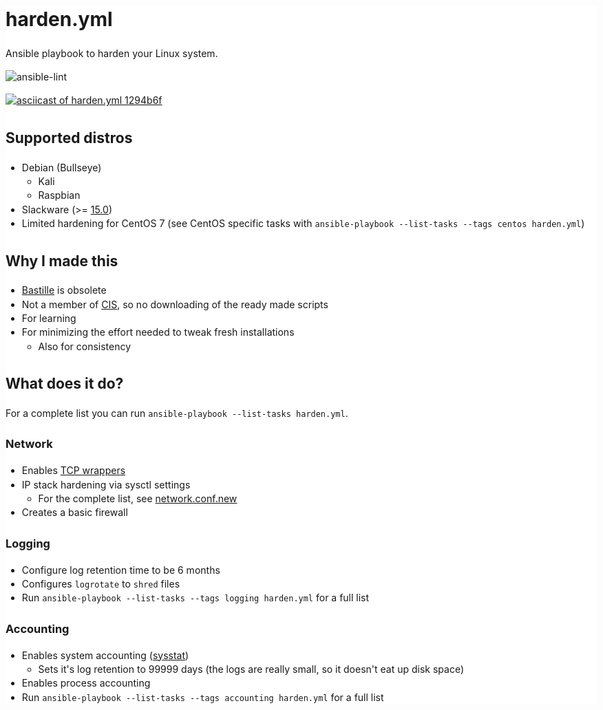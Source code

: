 harden.yml
==========

Ansible playbook to harden your Linux system.

![ansible-lint](https://github.com/pyllyukko/harden.yml/actions/workflows/ansible-lint.yml/badge.svg)

[![asciicast of harden.yml 1294b6f](https://asciinema.org/a/spPzbjtEal2LiOKNQKFORQ1Ay.svg)](https://asciinema.org/a/spPzbjtEal2LiOKNQKFORQ1Ay)

Supported distros
-----------------

* Debian (Bullseye)
    * Kali
    * Raspbian
* Slackware (>= [15.0](http://www.slackware.com/announce/15.0.php))
* Limited hardening for CentOS 7 (see CentOS specific tasks with `ansible-playbook --list-tasks --tags centos harden.yml`)

Why I made this
---------------

* [Bastille](http://bastille-linux.sourceforge.net/) is obsolete
* Not a member of [CIS](http://www.cisecurity.org/), so no downloading of the ready made scripts
* For learning
* For minimizing the effort needed to tweak fresh installations
    * Also for consistency

What does it do?
----------------

For a complete list you can run `ansible-playbook --list-tasks harden.yml`.

### Network

* Enables [TCP wrappers](https://en.wikipedia.org/wiki/TCP_Wrapper)
* IP stack hardening via sysctl settings
    * For the complete list, see [network.conf.new](newconfs/sysctl.d/network.conf.new)
* Creates a basic firewall

### Logging

* Configure log retention time to be 6 months
* Configures `logrotate` to `shred` files
* Run `ansible-playbook --list-tasks --tags logging harden.yml` for a full list

### Accounting

* Enables system accounting ([sysstat](http://sebastien.godard.pagesperso-orange.fr/))
    * Sets it's log retention to 99999 days (the logs are really small, so it doesn't eat up disk space)
* Enables process accounting
* Run `ansible-playbook --list-tasks --tags accounting harden.yml` for a full list
